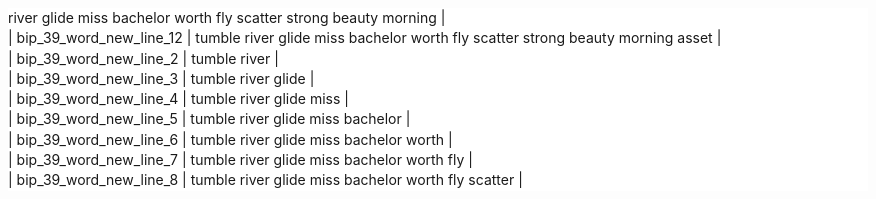 river
glide
miss
bachelor
worth
fly
scatter
strong
beauty
morning |  
| bip_39_word_new_line_12 | tumble
river
glide
miss
bachelor
worth
fly
scatter
strong
beauty
morning
asset |  
| bip_39_word_new_line_2 | tumble
river |  
| bip_39_word_new_line_3 | tumble
river
glide |  
| bip_39_word_new_line_4 | tumble
river
glide
miss |  
| bip_39_word_new_line_5 | tumble
river
glide
miss
bachelor |  
| bip_39_word_new_line_6 | tumble
river
glide
miss
bachelor
worth |  
| bip_39_word_new_line_7 | tumble
river
glide
miss
bachelor
worth
fly |  
| bip_39_word_new_line_8 | tumble
river
glide
miss
bachelor
worth
fly
scatter |  